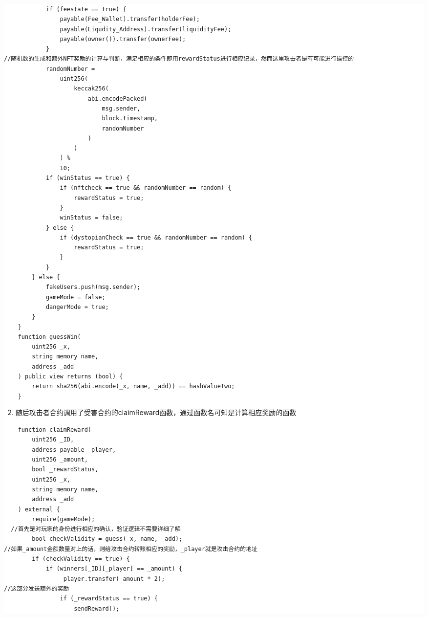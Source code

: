 ```solidity
            if (feestate == true) {
                payable(Fee_Wallet).transfer(holderFee);
                payable(Liqudity_Address).transfer(liquidityFee);
                payable(owner()).transfer(ownerFee);
            }
//随机数的生成和额外NFT奖励的计算与判断，满足相应的条件即用rewardStatus进行相应记录，然而这里攻击者是有可能进行操控的
            randomNumber =
                uint256(
                    keccak256(
                        abi.encodePacked(
                            msg.sender,
                            block.timestamp,
                            randomNumber
                        )
                    )
                ) %
                10;
            if (winStatus == true) {
                if (nftcheck == true && randomNumber == random) {
                    rewardStatus = true;
                }
                winStatus = false;
            } else {
                if (dystopianCheck == true && randomNumber == random) {
                    rewardStatus = true;
                }
            }
        } else {
            fakeUsers.push(msg.sender);
            gameMode = false;
            dangerMode = true;
        }
    }
    function guessWin(
        uint256 _x,
        string memory name,
        address _add
    ) public view returns (bool) {
        return sha256(abi.encode(_x, name, _add)) == hashValueTwo;
    }
```

2. 随后攻击者合约调用了受害合约的claimReward函数，通过函数名可知是计算相应奖励的函数

```solidity
    function claimReward(
        uint256 _ID,
        address payable _player,
        uint256 _amount,
        bool _rewardStatus,
        uint256 _x,
        string memory name,
        address _add
    ) external {
        require(gameMode);
  //首先是对玩家的身份进行相应的确认，验证逻辑不需要详细了解
        bool checkValidity = guess(_x, name, _add);
//如果_amount金额数量对上的话，则给攻击合约转账相应的奖励，_player就是攻击合约的地址
        if (checkValidity == true) {
            if (winners[_ID][_player] == _amount) {
                _player.transfer(_amount * 2);
//这部分发送额外的奖励
                if (_rewardStatus == true) {
                    sendReward();
```